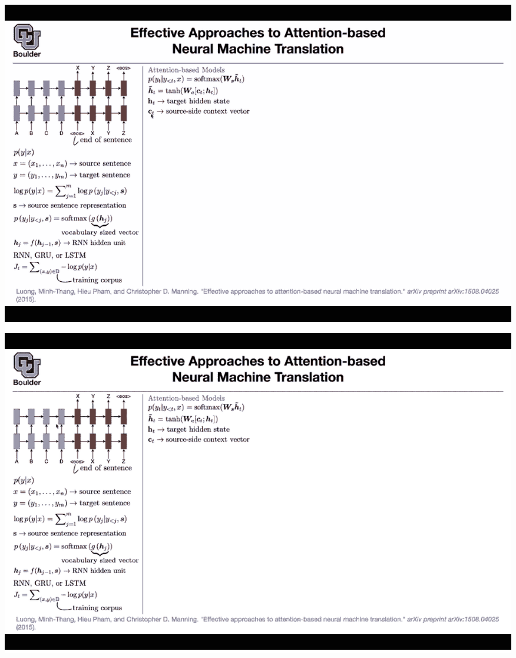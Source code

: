 ![](img/460f12699e9f2a3933b325f0878c5894_115.png)

![](img/460f12699e9f2a3933b325f0878c5894_116.png)
